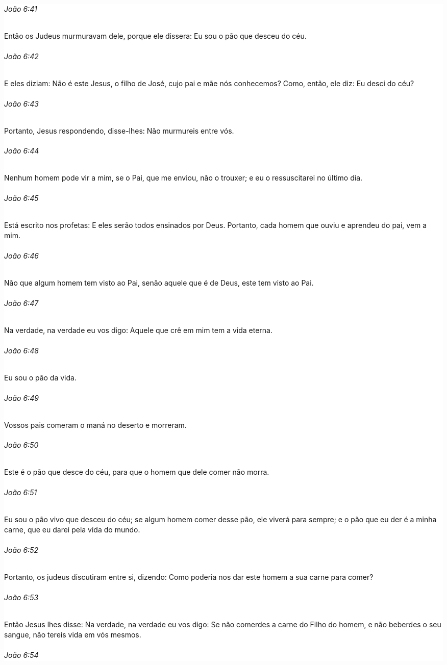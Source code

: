 ###### João 6:41

Então os Judeus murmuravam dele, porque ele dissera: Eu sou o pão que desceu do céu.

###### João 6:42

E eles diziam: Não é este Jesus, o filho de José, cujo pai e mãe nós conhecemos? Como, então, ele diz: Eu desci do céu?

###### João 6:43

Portanto, Jesus respondendo, disse-lhes: Não murmureis entre vós.

###### João 6:44

Nenhum homem pode vir a mim, se o Pai, que me enviou, não o trouxer; e eu o ressuscitarei no último dia.

###### João 6:45

Está escrito nos profetas: E eles serão todos ensinados por Deus. Portanto, cada homem que ouviu e aprendeu do pai, vem a mim.

###### João 6:46

Não que algum homem tem visto ao Pai, senão aquele que é de Deus, este tem visto ao Pai.

###### João 6:47

Na verdade, na verdade eu vos digo: Aquele que crê em mim tem a vida eterna.

###### João 6:48

Eu sou o pão da vida.

###### João 6:49

Vossos pais comeram o maná no deserto e morreram.

###### João 6:50

Este é o pão que desce do céu, para que o homem que dele comer não morra.

###### João 6:51

Eu sou o pão vivo que desceu do céu; se algum homem comer desse pão, ele viverá para sempre; e o pão que eu der é a minha carne, que eu darei pela vida do mundo.

###### João 6:52

Portanto, os judeus discutiram entre si, dizendo: Como poderia nos dar este homem a sua carne para comer?

###### João 6:53

Então Jesus lhes disse: Na verdade, na verdade eu vos digo: Se não comerdes a carne do Filho do homem, e não beberdes o seu sangue, não tereis vida em vós mesmos.

###### João 6:54
